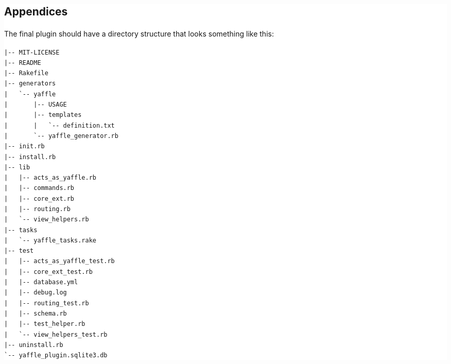 Appendices
------------------------

The final plugin should have a directory structure that looks something like this:

    |-- MIT-LICENSE
    |-- README
    |-- Rakefile
    |-- generators
    |   `-- yaffle
    |       |-- USAGE
    |       |-- templates
    |       |   `-- definition.txt
    |       `-- yaffle_generator.rb
    |-- init.rb
    |-- install.rb
    |-- lib
    |   |-- acts_as_yaffle.rb
    |   |-- commands.rb
    |   |-- core_ext.rb
    |   |-- routing.rb
    |   `-- view_helpers.rb
    |-- tasks
    |   `-- yaffle_tasks.rake
    |-- test
    |   |-- acts_as_yaffle_test.rb
    |   |-- core_ext_test.rb
    |   |-- database.yml
    |   |-- debug.log
    |   |-- routing_test.rb
    |   |-- schema.rb
    |   |-- test_helper.rb
    |   `-- view_helpers_test.rb
    |-- uninstall.rb
    `-- yaffle_plugin.sqlite3.db
